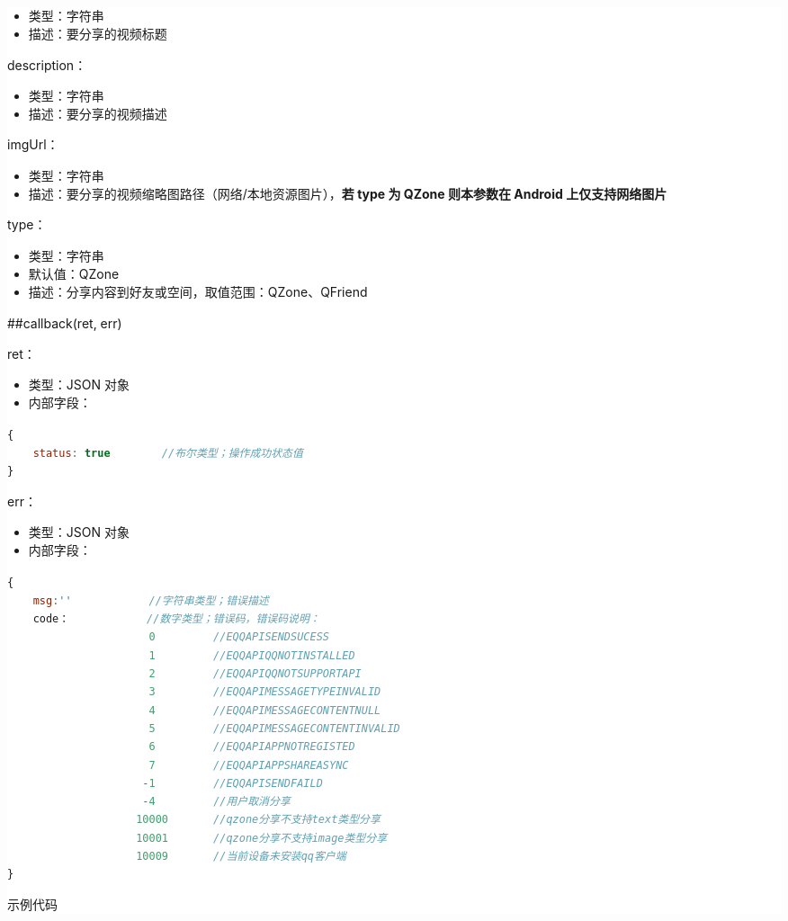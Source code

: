 - 类型：字符串
- 描述：要分享的视频标题

description：

- 类型：字符串
- 描述：要分享的视频描述

imgUrl：

- 类型：字符串
- 描述：要分享的视频缩略图路径（网络/本地资源图片），**若 type 为 QZone 则本参数在 Android 上仅支持网络图片**

type：

- 类型：字符串
- 默认值：QZone
- 描述：分享内容到好友或空间，取值范围：QZone、QFriend

##callback(ret, err)

ret：

- 类型：JSON 对象
- 内部字段：

```js
{
    status: true        //布尔类型；操作成功状态值
}
```

err：

- 类型：JSON 对象
- 内部字段：

```js
{
	msg:''            //字符串类型；错误描述
	code：            //数字类型；错误码，错误码说明：
				      0     	//EQQAPISENDSUCESS
			          1    		//EQQAPIQQNOTINSTALLED
			          2   		//EQQAPIQQNOTSUPPORTAPI
			          3     	//EQQAPIMESSAGETYPEINVALID
			          4    		//EQQAPIMESSAGECONTENTNULL
			          5   		//EQQAPIMESSAGECONTENTINVALID
			          6     	//EQQAPIAPPNOTREGISTED
			          7    		//EQQAPIAPPSHAREASYNC
			         -1   		//EQQAPISENDFAILD
			         -4     	//用户取消分享
			        10000    	//qzone分享不支持text类型分享
			        10001   	//qzone分享不支持image类型分享
			        10009       //当前设备未安装qq客户端       
}
```

示例代码
